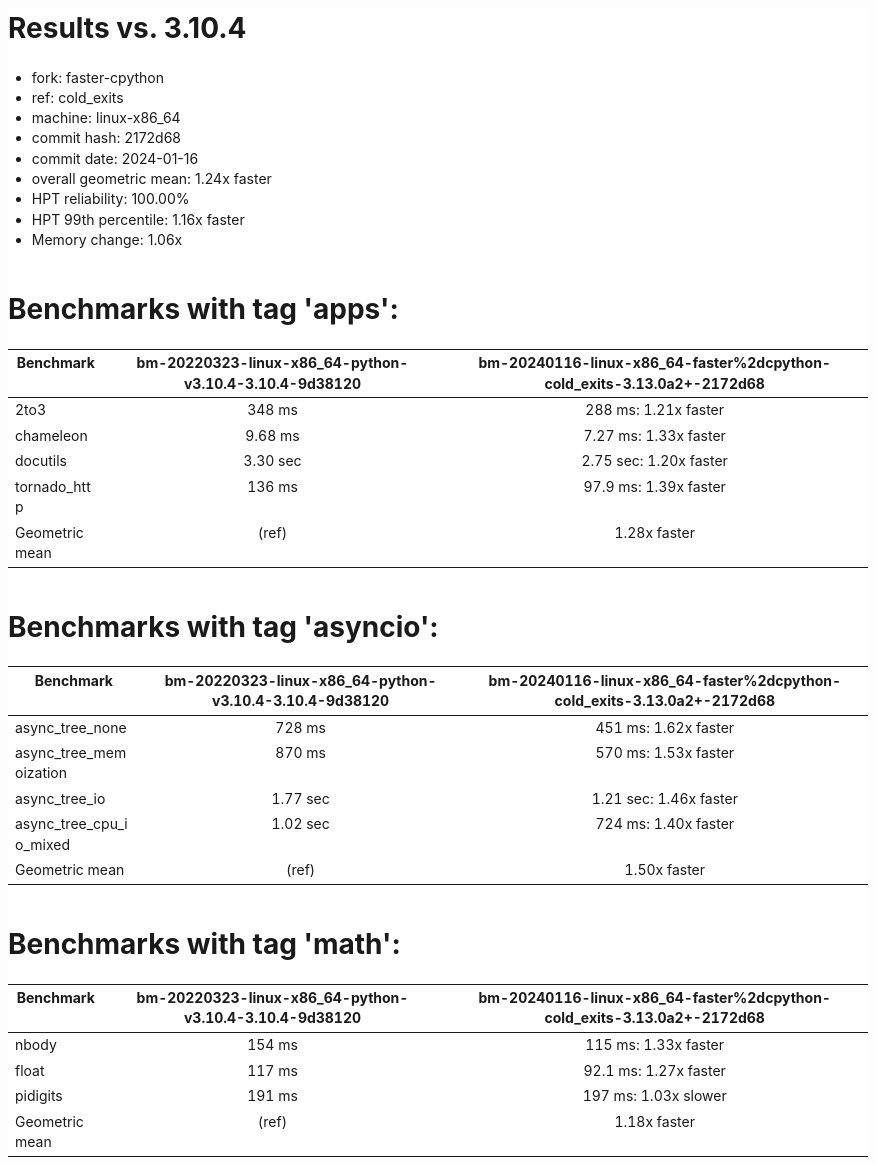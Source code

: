 
# Results vs. 3.10.4

- fork: faster-cpython
- ref: cold_exits
- machine: linux-x86_64
- commit hash: 2172d68
- commit date: 2024-01-16
- overall geometric mean: 1.24x faster
- HPT reliability: 100.00%
- HPT 99th percentile: 1.16x faster
- Memory change: 1.06x

Benchmarks with tag 'apps':
===========================

| Benchmark      | bm-20220323-linux-x86_64-python-v3.10.4-3.10.4-9d38120 | bm-20240116-linux-x86_64-faster%2dcpython-cold_exits-3.13.0a2+-2172d68 |
|----------------|:------------------------------------------------------:|:----------------------------------------------------------------------:|
| 2to3           | 348 ms                                                 | 288 ms: 1.21x faster                                                   |
| chameleon      | 9.68 ms                                                | 7.27 ms: 1.33x faster                                                  |
| docutils       | 3.30 sec                                               | 2.75 sec: 1.20x faster                                                 |
| tornado_http   | 136 ms                                                 | 97.9 ms: 1.39x faster                                                  |
| Geometric mean | (ref)                                                  | 1.28x faster                                                           |

Benchmarks with tag 'asyncio':
==============================

| Benchmark               | bm-20220323-linux-x86_64-python-v3.10.4-3.10.4-9d38120 | bm-20240116-linux-x86_64-faster%2dcpython-cold_exits-3.13.0a2+-2172d68 |
|-------------------------|:------------------------------------------------------:|:----------------------------------------------------------------------:|
| async_tree_none         | 728 ms                                                 | 451 ms: 1.62x faster                                                   |
| async_tree_memoization  | 870 ms                                                 | 570 ms: 1.53x faster                                                   |
| async_tree_io           | 1.77 sec                                               | 1.21 sec: 1.46x faster                                                 |
| async_tree_cpu_io_mixed | 1.02 sec                                               | 724 ms: 1.40x faster                                                   |
| Geometric mean          | (ref)                                                  | 1.50x faster                                                           |

Benchmarks with tag 'math':
===========================

| Benchmark      | bm-20220323-linux-x86_64-python-v3.10.4-3.10.4-9d38120 | bm-20240116-linux-x86_64-faster%2dcpython-cold_exits-3.13.0a2+-2172d68 |
|----------------|:------------------------------------------------------:|:----------------------------------------------------------------------:|
| nbody          | 154 ms                                                 | 115 ms: 1.33x faster                                                   |
| float          | 117 ms                                                 | 92.1 ms: 1.27x faster                                                  |
| pidigits       | 191 ms                                                 | 197 ms: 1.03x slower                                                   |
| Geometric mean | (ref)                                                  | 1.18x faster                                                           |
